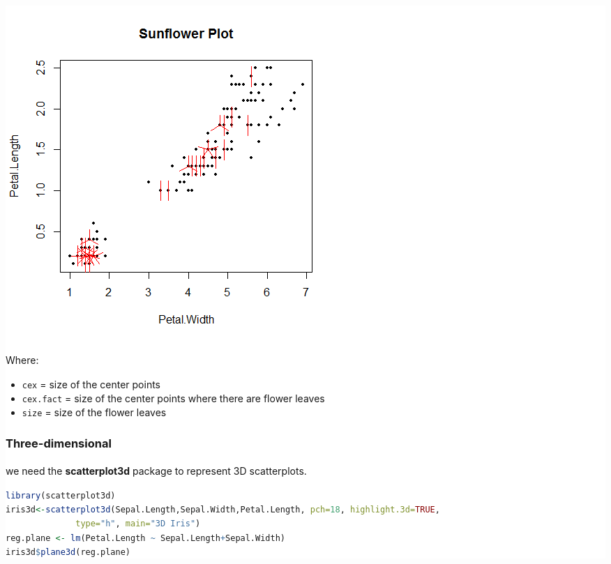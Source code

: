 ![plot of chunk unnamed-chunk-14](./R40-PlottingInR_files/figure-html/unnamed-chunk-14.png) 

Where:   
* `cex` = size of the center points  
* `cex.fact` = size of the center points where there are flower leaves   
* `size` = size of the flower leaves  


### Three-dimensional

we need the <b>scatterplot3d</b> package to represent 3D scatterplots.


```r
library(scatterplot3d)  
iris3d<-scatterplot3d(Sepal.Length,Sepal.Width,Petal.Length, pch=18, highlight.3d=TRUE,  
              type="h", main="3D Iris")  
reg.plane <- lm(Petal.Length ~ Sepal.Length+Sepal.Width)   
iris3d$plane3d(reg.plane)  
```
